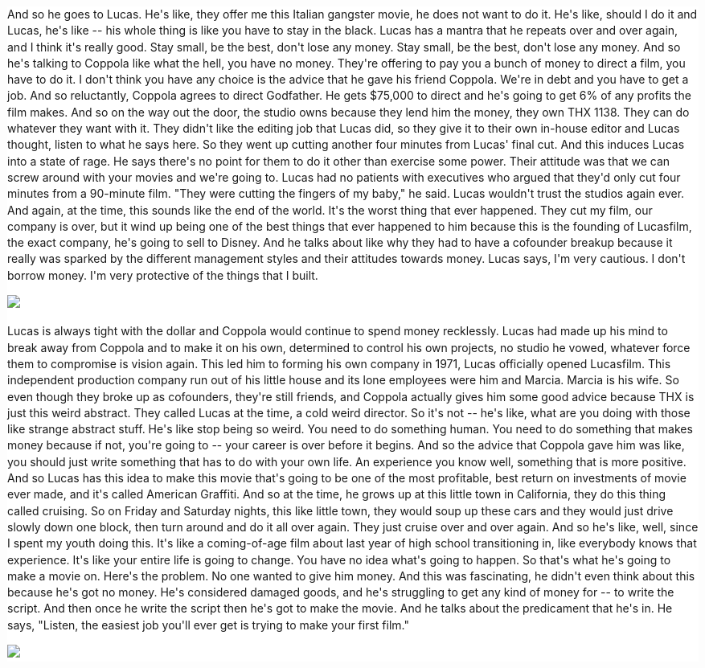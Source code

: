And so he goes to Lucas. He's like, they offer me this Italian gangster movie, he does not want to do it. He's like, should I do it and Lucas, he's like -- his whole thing is like you have to stay in the black. Lucas has a mantra that he repeats over and over again, and I think it's really good. Stay small, be the best, don't lose any money. Stay small, be the best, don't lose any money. And so he's talking to Coppola like what the hell, you have no money. They're offering to pay you a bunch of money to direct a film, you have to do it. I don't think you have any choice is the advice that he gave his friend Coppola. We're in debt and you have to get a job. And so reluctantly, Coppola agrees to direct Godfather. He gets $75,000 to direct and he's going to get 6% of any profits the film makes. And so on the way out the door, the studio owns because they lend him the money, they own THX 1138. They can do whatever they want with it. They didn't like the editing job that Lucas did, so they give it to their own in-house editor and Lucas thought, listen to what he says here. So they went up cutting another four minutes from Lucas' final cut. And this induces Lucas into a state of rage. He says there's no point for them to do it other than exercise some power. Their attitude was that we can screw around with your movies and we're going to. Lucas had no patients with executives who argued that they'd only cut four minutes from a 90-minute film. "They were cutting the fingers of my baby," he said. Lucas wouldn't trust the studios again ever. And again, at the time, this sounds like the end of the world. It's the worst thing that ever happened. They cut my film, our company is over, but it wind up being one of the best things that ever happened to him because this is the founding of Lucasfilm, the exact company, he's going to sell to Disney. And he talks about like why they had to have a cofounder breakup because it really was sparked by the different management styles and their attitudes towards money. Lucas says, I'm very cautious. I don't borrow money. I'm very protective of the things that I built.

![](https://www.foundersnotes.com/static/images/new_icons/chevron-down-alt-thin.svg)

Lucas is always tight with the dollar and Coppola would continue to spend money recklessly. Lucas had made up his mind to break away from Coppola and to make it on his own, determined to control his own projects, no studio he vowed, whatever force them to compromise is vision again. This led him to forming his own company in 1971, Lucas officially opened Lucasfilm. This independent production company run out of his little house and its lone employees were him and Marcia. Marcia is his wife. So even though they broke up as cofounders, they're still friends, and Coppola actually gives him some good advice because THX is just this weird abstract. They called Lucas at the time, a cold weird director. So it's not -- he's like, what are you doing with those like strange abstract stuff. He's like stop being so weird. You need to do something human. You need to do something that makes money because if not, you're going to -- your career is over before it begins. And so the advice that Coppola gave him was like, you should just write something that has to do with your own life. An experience you know well, something that is more positive. And so Lucas has this idea to make this movie that's going to be one of the most profitable, best return on investments of movie ever made, and it's called American Graffiti. And so at the time, he grows up at this little town in California, they do this thing called cruising. So on Friday and Saturday nights, this like little town, they would soup up these cars and they would just drive slowly down one block, then turn around and do it all over again. They just cruise over and over again. And so he's like, well, since I spent my youth doing this. It's like a coming-of-age film about last year of high school transitioning in, like everybody knows that experience. It's like your entire life is going to change. You have no idea what's going to happen. So that's what he's going to make a movie on. Here's the problem. No one wanted to give him money. And this was fascinating, he didn't even think about this because he's got no money. He's considered damaged goods, and he's struggling to get any kind of money for -- to write the script. And then once he write the script then he's got to make the movie. And he talks about the predicament that he's in. He says, "Listen, the easiest job you'll ever get is trying to make your first film."

![](https://www.foundersnotes.com/static/images/new_icons/chevron-down-alt-thin.svg)
